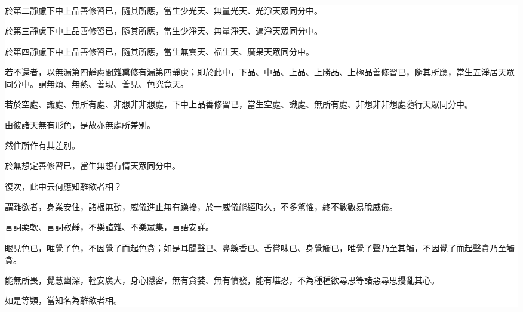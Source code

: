於第二靜慮下中上品善修習已，隨其所應，當生少光天、無量光天、光淨天眾同分中。

於第三靜慮下中上品善修習已，隨其所應，當生少淨天、無量淨天、遍淨天眾同分中。

於第四靜慮下中上品善修習已，隨其所應，當生無雲天、福生天、廣果天眾同分中。

若不還者，以無漏第四靜慮間雜熏修有漏第四靜慮；即於此中，下品、中品、上品、上勝品、上極品善修習已，隨其所應，當生五淨居天眾同分中。謂無煩、無熱、善現、善見、色究竟天。

若於空處、識處、無所有處、非想非非想處，下中上品善修習已，當生空處、識處、無所有處、非想非非想處隨行天眾同分中。

由彼諸天無有形色，是故亦無處所差別。

然住所作有其差別。

於無想定善修習已，當生無想有情天眾同分中。

復次，此中云何應知離欲者相？

謂離欲者，身業安住，諸根無動，威儀進止無有躁擾，於一威儀能經時久，不多驚懼，終不數數易脫威儀。

言詞柔軟、言詞寂靜，不樂諠雜、不樂眾集，言語安詳。

眼見色已，唯覺了色，不因覺了而起色貪；如是耳聞聲已、鼻齅香已、舌嘗味已、身覺觸已，唯覺了聲乃至其觸，不因覺了而起聲貪乃至觸貪。

能無所畏，覺慧幽深，輕安廣大，身心隱密，無有貪婪、無有憤發，能有堪忍，不為種種欲尋思等諸惡尋思擾亂其心。

如是等類，當知名為離欲者相。
